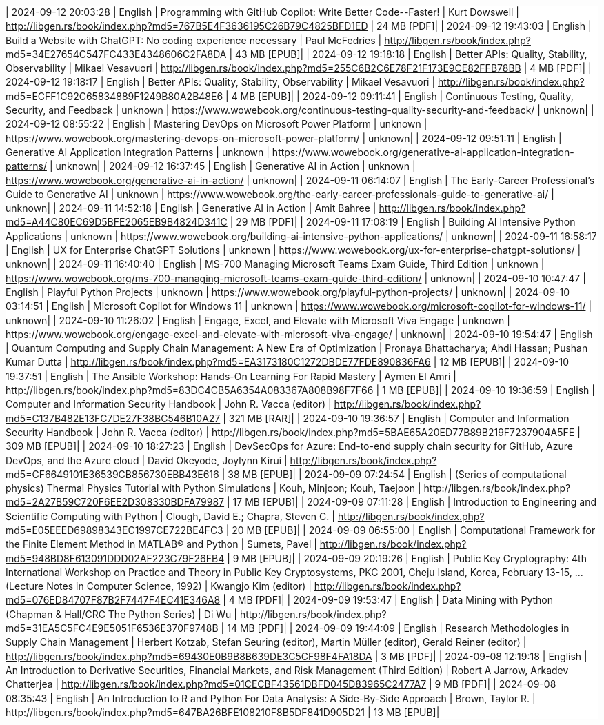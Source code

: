 | 2024-09-12 20:03:28 | English | Programming with GitHub Copilot: Write Better Code--Faster! | Kurt Dowswell | http://libgen.rs/book/index.php?md5=767B5E4F3636195C26B79C4825BFD1ED | 24 MB [PDF]| 
| 2024-09-12 19:43:03 | English | Build a Website with ChatGPT: No coding experience necessary | Paul McFedries | http://libgen.rs/book/index.php?md5=34E27654C547FC433E4348606C2FA8DA | 43 MB [EPUB]| 
| 2024-09-12 19:18:18 | English | Better APIs: Quality, Stability, Observability | Mikael Vesavuori | http://libgen.rs/book/index.php?md5=255C6B2C6E78F21F173E9CE82FFB78BB | 4 MB [PDF]| 
| 2024-09-12 19:18:17 | English | Better APIs: Quality, Stability, Observability | Mikael Vesavuori | http://libgen.rs/book/index.php?md5=ECFF1C92C65834889F1249B80A2B48E6 | 4 MB [EPUB]| 
| 2024-09-12 09:11:41 | English | Continuous Testing, Quality, Security, and Feedback | unknown | https://www.wowebook.org/continuous-testing-quality-security-and-feedback/ | unknown| 
| 2024-09-12 08:55:22 | English | Mastering DevOps on Microsoft Power Platform | unknown | https://www.wowebook.org/mastering-devops-on-microsoft-power-platform/ | unknown| 
| 2024-09-12 09:51:11 | English | Generative AI Application Integration Patterns | unknown | https://www.wowebook.org/generative-ai-application-integration-patterns/ | unknown| 
| 2024-09-12 16:37:45 | English | Generative AI in Action | unknown | https://www.wowebook.org/generative-ai-in-action/ | unknown| 
| 2024-09-11 06:14:07 | English | The Early-Career Professional’s Guide to Generative AI | unknown | https://www.wowebook.org/the-early-career-professionals-guide-to-generative-ai/ | unknown| 
| 2024-09-11 14:52:18 | English | Generative AI in Action | Amit Bahree | http://libgen.rs/book/index.php?md5=A44C80EC69D5BFE2065EB9B4824D341C | 29 MB [PDF]| 
| 2024-09-11 17:08:19 | English | Building AI Intensive Python Applications | unknown | https://www.wowebook.org/building-ai-intensive-python-applications/ | unknown| 
| 2024-09-11 16:58:17 | English | UX for Enterprise ChatGPT Solutions | unknown | https://www.wowebook.org/ux-for-enterprise-chatgpt-solutions/ | unknown| 
| 2024-09-11 16:40:40 | English | MS-700 Managing Microsoft Teams Exam Guide, Third Edition | unknown | https://www.wowebook.org/ms-700-managing-microsoft-teams-exam-guide-third-edition/ | unknown| 
| 2024-09-10 10:47:47 | English | Playful Python Projects | unknown | https://www.wowebook.org/playful-python-projects/ | unknown| 
| 2024-09-10 03:14:51 | English | Microsoft Copilot for Windows 11 | unknown | https://www.wowebook.org/microsoft-copilot-for-windows-11/ | unknown| 
| 2024-09-10 11:26:02 | English | Engage, Excel, and Elevate with Microsoft Viva Engage | unknown | https://www.wowebook.org/engage-excel-and-elevate-with-microsoft-viva-engage/ | unknown| 
| 2024-09-10 19:54:47 | English | Quantum Computing and Supply Chain Management: A New Era of Optimization | Pronaya Bhattacharya; Ahdi Hassan; Pushan Kumar Dutta | http://libgen.rs/book/index.php?md5=EA3173180C1272DBDE77FDE890836FA6 | 12 MB [EPUB]| 
| 2024-09-10 19:37:51 | English | The Ansible Workshop: Hands-On Learning For Rapid Mastery | Aymen El Amri | http://libgen.rs/book/index.php?md5=83DC4CB5A6354A083367A808B98F7F66 | 1 MB [EPUB]| 
| 2024-09-10 19:36:59 | English | Computer and Information Security Handbook | John R. Vacca (editor) | http://libgen.rs/book/index.php?md5=C137B482E13FC7DE27F38BC546B10A27 | 321 MB [RAR]| 
| 2024-09-10 19:36:57 | English | Computer and Information Security Handbook | John R. Vacca (editor) | http://libgen.rs/book/index.php?md5=5BAE65A20ED77B89B219F7237904A5FE | 309 MB [EPUB]| 
| 2024-09-10 18:27:23 | English | DevSecOps for Azure: End-to-end supply chain security for GitHub, Azure DevOps, and the Azure cloud | David Okeyode, Joylynn Kirui | http://libgen.rs/book/index.php?md5=CF6649101E36539CB856730EBB43E616 | 38 MB [EPUB]| 
| 2024-09-09 07:24:54 | English | (Series of computational physics) Thermal Physics Tutorial with Python Simulations | Kouh, Minjoon; Kouh, Taejoon | http://libgen.rs/book/index.php?md5=2A27B59C720F6EE2D308330BDFA79987 | 17 MB [EPUB]| 
| 2024-09-09 07:11:28 | English | Introduction to Engineering and Scientific Computing with Python | Clough, David E.; Chapra, Steven C. | http://libgen.rs/book/index.php?md5=E05EEED69898343EC1997CE722BE4FC3 | 20 MB [EPUB]| 
| 2024-09-09 06:55:00 | English | Computational Framework for the Finite Element Method in MATLAB® and Python | Sumets, Pavel | http://libgen.rs/book/index.php?md5=948BD8F613091DDD02AF223C79F26FB4 | 9 MB [EPUB]| 
| 2024-09-09 20:19:26 | English | Public Key Cryptography: 4th International Workshop on Practice and Theory in Public Key Cryptosystems, PKC 2001, Cheju Island, Korea, February 13-15, ... (Lecture Notes in Computer Science, 1992) | Kwangjo Kim (editor) | http://libgen.rs/book/index.php?md5=076ED84707F87B2F7447F4EC41E346A8 | 4 MB [PDF]| 
| 2024-09-09 19:53:47 | English | Data Mining with Python (Chapman & Hall/CRC The Python Series) | Di Wu | http://libgen.rs/book/index.php?md5=31EA5C5FC4E9E5051F6536E370F9748B | 14 MB [PDF]| 
| 2024-09-09 19:44:09 | English | Research Methodologies in Supply Chain Management | Herbert Kotzab, Stefan Seuring (editor), Martin Müller (editor), Gerald Reiner (editor) | http://libgen.rs/book/index.php?md5=69430E0B9B8B639DE3C5CF98F4FA18DA | 3 MB [PDF]| 
| 2024-09-08 12:19:18 | English | An Introduction to Derivative Securities, Financial Markets, and Risk Management (Third Edition) | Robert A Jarrow, Arkadev Chatterjea | http://libgen.rs/book/index.php?md5=01CECBF43561DBFD045D83965C2477A7 | 9 MB [PDF]| 
| 2024-09-08 08:35:43 | English | An Introduction to R and Python For Data Analysis: A Side-By-Side Approach | Brown, Taylor R. | http://libgen.rs/book/index.php?md5=647BA26BFE108210F8B5DF841D905D21 | 13 MB [EPUB]| 
